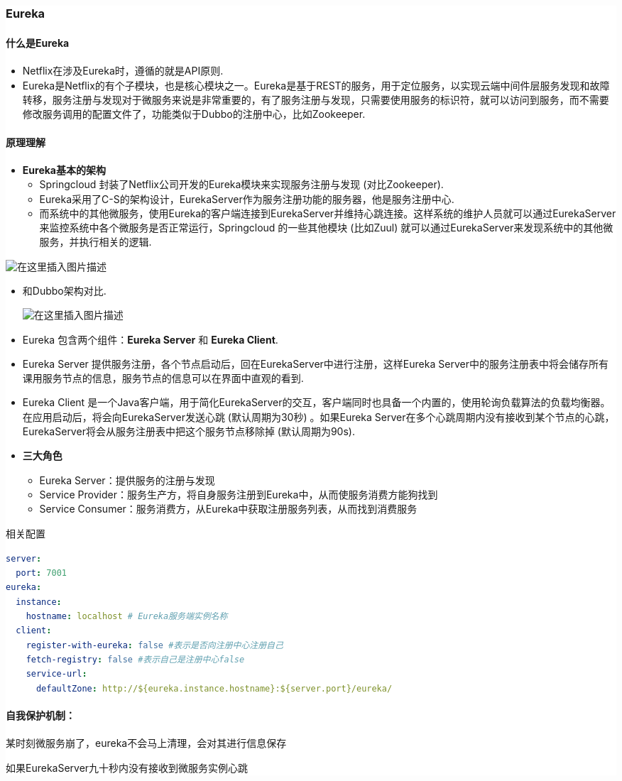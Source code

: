 ### Eureka

#### 什么是Eureka

- Netflix在涉及Eureka时，遵循的就是API原则.
- Eureka是Netflix的有个子模块，也是核心模块之一。Eureka是基于REST的服务，用于定位服务，以实现云端中间件层服务发现和故障转移，服务注册与发现对于微服务来说是非常重要的，有了服务注册与发现，只需要使用服务的标识符，就可以访问到服务，而不需要修改服务调用的配置文件了，功能类似于Dubbo的注册中心，比如Zookeeper.

#### 原理理解

- **Eureka基本的架构**
  - Springcloud 封装了Netflix公司开发的Eureka模块来实现服务注册与发现 (对比Zookeeper).
  - Eureka采用了C-S的架构设计，EurekaServer作为服务注册功能的服务器，他是服务注册中心.
  - 而系统中的其他微服务，使用Eureka的客户端连接到EurekaServer并维持心跳连接。这样系统的维护人员就可以通过EurekaServer来监控系统中各个微服务是否正常运行，Springcloud 的一些其他模块 (比如Zuul) 就可以通过EurekaServer来发现系统中的其他微服务，并执行相关的逻辑.

![在这里插入图片描述](https://img-blog.csdnimg.cn/20200521130157770.png?x-oss-process=image/watermark,type_ZmFuZ3poZW5naGVpdGk,shadow_10,text_aHR0cHM6Ly9ibG9nLmNzZG4ubmV0L3dlaXhpbl80MzU5MTk4MA==,size_16,color_FFFFFF,t_70#pic_center)

- 和Dubbo架构对比.

  ![在这里插入图片描述](https://img-blog.csdnimg.cn/20201120091517323.png?x-oss-process=image/watermark,type_ZmFuZ3poZW5naGVpdGk,shadow_10,text_aHR0cHM6Ly9ibG9nLmNzZG4ubmV0L3dlaXhpbl80MzU5MTk4MA==,size_16,color_FFFFFF,t_70#pic_center)

- Eureka 包含两个组件：**Eureka Server** 和 **Eureka Client**.

- Eureka Server 提供服务注册，各个节点启动后，回在EurekaServer中进行注册，这样Eureka Server中的服务注册表中将会储存所有课用服务节点的信息，服务节点的信息可以在界面中直观的看到.

- Eureka Client 是一个Java客户端，用于简化EurekaServer的交互，客户端同时也具备一个内置的，使用轮询负载算法的负载均衡器。在应用启动后，将会向EurekaServer发送心跳 (默认周期为30秒) 。如果Eureka Server在多个心跳周期内没有接收到某个节点的心跳，EurekaServer将会从服务注册表中把这个服务节点移除掉 (默认周期为90s).

- **三大角色**

  - Eureka Server：提供服务的注册与发现
  - Service Provider：服务生产方，将自身服务注册到Eureka中，从而使服务消费方能狗找到
  - Service Consumer：服务消费方，从Eureka中获取注册服务列表，从而找到消费服务

相关配置

```yml
server:
  port: 7001
eureka:
  instance:
    hostname: localhost # Eureka服务端实例名称
  client:
    register-with-eureka: false #表示是否向注册中心注册自己
    fetch-registry: false #表示自己是注册中心false
    service-url:
      defaultZone: http://${eureka.instance.hostname}:${server.port}/eureka/
```

#### 自我保护机制：

某时刻微服务崩了，eureka不会马上清理，会对其进行信息保存

如果EurekaServer九十秒内没有接收到微服务实例心跳
